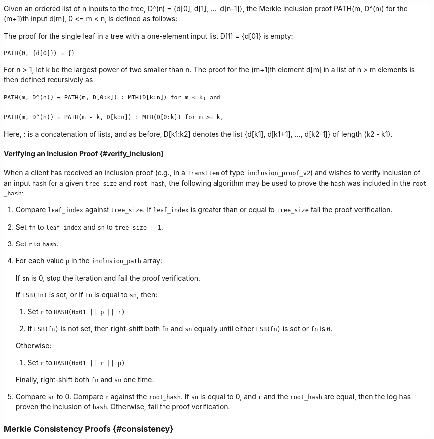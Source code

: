 Given an ordered list of n inputs to the tree, D^(n) = {d[0], d[1], ...,
d[n-1]}, the Merkle inclusion proof PATH(m, D^(n)) for the (m+1)th input d[m], 0
\<= m \< n, is defined as follows:

The proof for the single leaf in a tree with a one-element input list D\[1] =
{d[0]} is empty:

~~~~~~~~~~~
PATH(0, {d[0]}) = {}
~~~~~~~~~~~

For n > 1, let k be the largest power of two smaller than n. The proof for the
(m+1)th element d[m] in a list of n > m elements is then defined recursively as

~~~~~~~~~~~
PATH(m, D^(n)) = PATH(m, D[0:k]) : MTH(D[k:n]) for m < k; and

PATH(m, D^(n)) = PATH(m - k, D[k:n]) : MTH(D[0:k]) for m >= k,
~~~~~~~~~~~

Here, : is a concatenation of lists, and as before, D\[k1:k2] denotes the list
{d[k1], d[k1+1], ..., d[k2-1]} of length (k2 - k1).

#### Verifying an Inclusion Proof    {#verify_inclusion}

When a client has received an inclusion proof (e.g., in a `TransItem` of type
`inclusion_proof_v2`) and wishes to verify inclusion of an input `hash` for a
given `tree_size` and `root_hash`, the following algorithm may be used to prove
the `hash` was included in the `root_hash`:

1. Compare `leaf_index` against `tree_size`. If `leaf_index` is greater than or
   equal to `tree_size` fail the proof verification.

2. Set `fn` to `leaf_index` and `sn` to `tree_size - 1`.

3. Set `r` to `hash`.

4. For each value `p` in the `inclusion_path` array:

    If `sn` is 0, stop the iteration and fail the proof verification.

    If `LSB(fn)` is set, or if `fn` is equal to `sn`, then:

    1. Set `r` to `HASH(0x01 || p || r)`

    2. If `LSB(fn)` is not set, then right-shift both `fn` and `sn` equally
       until either `LSB(fn)` is set or `fn` is `0`.

    Otherwise:

    1. Set `r` to `HASH(0x01 || r || p)`

    Finally, right-shift both `fn` and `sn` one time.

5. Compare `sn` to 0. Compare `r` against the `root_hash`. If `sn` is equal to
   0, and `r` and the `root_hash` are equal, then the log has proven the
   inclusion of `hash`. Otherwise, fail the proof verification.

### Merkle Consistency Proofs    {#consistency}
